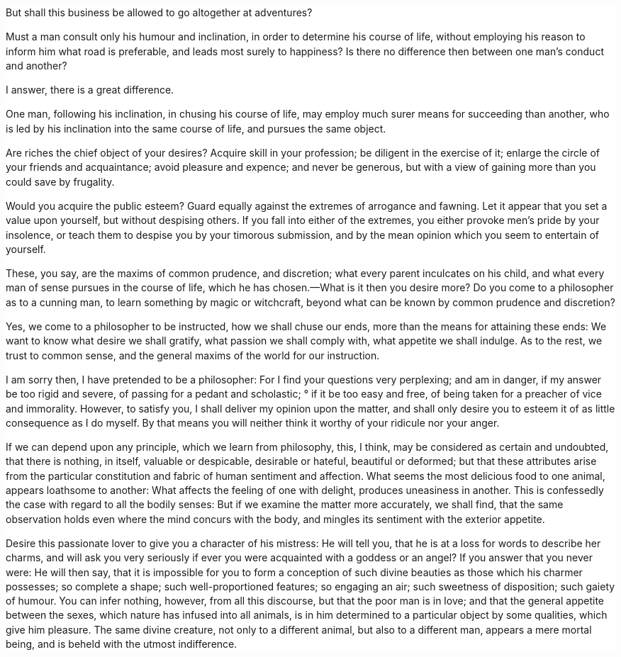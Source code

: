 
But shall this business be allowed to go altogether at adventures?

Must a man consult only his humour and inclination, in order to determine his course of life, without employing his reason to inform him what road is preferable, and leads most surely to happiness? Is there no difference then between one man’s conduct and another?


I answer, there is a great difference. 

One man, following his inclination, in chusing his course of life, may employ much surer means for succeeding than another, who is led by his inclination into the same course of life, and pursues the same object.

Are riches the chief object of your desires? Acquire skill in your profession; be diligent in the exercise of it; enlarge the circle of your friends and acquaintance; avoid pleasure and expence; and never be generous, but with a view of gaining more than you could save by frugality.

Would you acquire the public esteem? Guard equally against the extremes of arrogance and fawning. Let it appear that you set a value upon yourself, but without despising others. If you fall into either of the extremes, you either provoke men’s pride by your insolence, or teach them to despise you by your timorous submission, and by the mean opinion which you seem to entertain of yourself.

These, you say, are the maxims of common prudence, and discretion; what every parent inculcates on his child, and what every man of sense pursues in the course of life, which he has chosen.—What is it then you desire more? Do you come to a philosopher as to a cunning man, to learn something by magic or witchcraft, beyond what can be known by common prudence and discretion?

Yes, we come to a philosopher to be instructed, how we shall chuse our ends, more than the means for attaining these ends: We want to know what desire we shall gratify, what passion we shall comply with, what appetite we shall indulge. As to the rest, we trust to common sense, and the general maxims of the world for our instruction.


I am sorry then, I have pretended to be a philosopher: For I find your questions very perplexing; and am in danger, if my answer be too rigid and severe, of passing for a pedant and scholastic;
° if it be too easy and free, of being taken for a preacher of vice and immorality. However, to satisfy you, I shall deliver my opinion upon the matter, and shall only desire you to esteem it of as little consequence as I do myself. By that means you will neither think it worthy of your ridicule nor your anger.


If we can depend upon any principle, which we learn from philosophy, this, I think, may be considered as certain and undoubted, that there is nothing, in itself, valuable or despicable, desirable or hateful, beautiful or deformed; but that these attributes arise from the particular constitution and fabric of human sentiment and affection. What seems the most delicious food to one animal, appears loathsome to another: What affects the feeling of one with delight, produces uneasiness in another. This is confessedly the case with regard to all the bodily senses: But if we examine the matter more accurately, we shall find, that the same observation holds even where the mind concurs with the body, and mingles its sentiment with the exterior appetite.


Desire this passionate lover to give you a character of his mistress: He will tell you, that he is at a loss for words to describe her charms, and will ask you very seriously if ever you were acquainted with a goddess or an angel? If you answer that you never were: He will then say, that it is impossible for you to form a conception of such divine beauties as those which his charmer possesses; so complete a shape; such well-proportioned features; so engaging an air; such sweetness of disposition; such gaiety of humour. You can infer nothing, however, from all this discourse, but that the poor man is in love; and that the general appetite between the sexes, which nature has infused into all animals, is in him determined to a particular object by some qualities, which give him pleasure. The same divine creature, not only to a different animal, but also to a different man, appears a mere mortal being, and is beheld with the utmost indifference.
